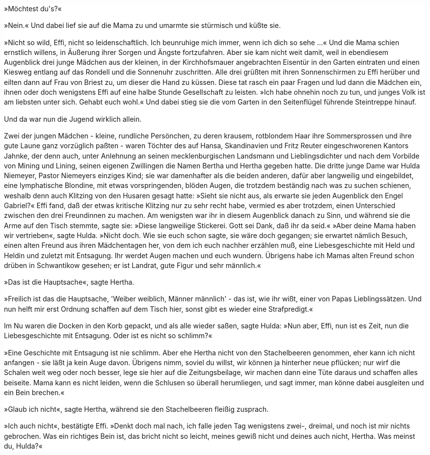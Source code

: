 »Möchtest du's?«

»Nein.« Und dabei lief sie auf die Mama zu und umarmte sie stürmisch und küßte sie.

»Nicht so wild, Effi, nicht so leidenschaftlich. Ich beunruhige mich immer, wenn ich dich so sehe ...« Und die Mama schien ernstlich willens, in Äußerung ihrer Sorgen und Ängste fortzufahren. Aber sie kam nicht weit damit, weil in ebendiesem Augenblick drei junge Mädchen aus der kleinen, in der Kirchhofsmauer angebrachten Eisentür in den Garten eintraten und einen Kiesweg entlang auf das Rondell und die Sonnenuhr zuschritten. Alle drei grüßten mit ihren Sonnenschirmen zu Effi herüber und eilten dann auf Frau von Briest zu, um dieser die Hand zu küssen. Diese tat rasch ein paar Fragen und lud dann die Mädchen ein, ihnen oder doch wenigstens Effi auf eine halbe Stunde Gesellschaft zu leisten. »Ich habe ohnehin noch zu tun, und junges Volk ist am liebsten unter sich. Gehabt euch wohl.« Und dabei stieg sie die vom Garten in den Seitenflügel führende Steintreppe hinauf.

Und da war nun die Jugend wirklich allein.

Zwei der jungen Mädchen - kleine, rundliche Persönchen, zu deren krausem, rotblondem Haar ihre Sommersprossen und ihre gute Laune ganz vorzüglich paßten - waren Töchter des auf Hansa, Skandinavien und Fritz Reuter eingeschworenen Kantors Jahnke, der denn auch, unter Anlehnung an seinen mecklenburgischen Landsmann und Lieblingsdichter und nach dem Vorbilde von Mining und Lining, seinen eigenen Zwillingen die Namen Bertha und Hertha gegeben hatte. Die dritte junge Dame war Hulda Niemeyer, Pastor Niemeyers einziges Kind; sie war damenhafter als die beiden anderen, dafür aber langweilig und eingebildet, eine lymphatische Blondine, mit etwas vorspringenden, blöden Augen, die trotzdem beständig nach was zu suchen schienen, weshalb denn auch Klitzing von den Husaren gesagt hatte: »Sieht sie nicht aus, als erwarte sie jeden Augenblick den Engel Gabriel?« Effi fand, daß der etwas kritische Klitzing nur zu sehr recht habe, vermied es aber trotzdem, einen Unterschied zwischen den drei Freundinnen zu machen. Am wenigsten war ihr in diesem Augenblick danach zu Sinn, und während sie die Arme auf den Tisch stemmte, sagte sie: »Diese langweilige Stickerei. Gott sei Dank, daß ihr da seid.« »Aber deine Mama haben wir vertrieben«, sagte Hulda. »Nicht doch. Wie sie euch schon sagte, sie wäre doch gegangen; sie erwartet nämlich Besuch, einen alten Freund aus ihren Mädchentagen her, von dem ich euch nachher erzählen muß, eine Liebesgeschichte mit Held und Heldin und zuletzt mit Entsagung. Ihr werdet Augen machen und euch wundern. Übrigens habe ich Mamas alten Freund schon drüben in Schwantikow gesehen; er ist Landrat, gute Figur und sehr männlich.«

»Das ist die Hauptsache«, sagte Hertha.

»Freilich ist das die Hauptsache, 'Weiber weiblich, Männer männlich' - das ist, wie ihr wißt, einer von Papas Lieblingssätzen. Und nun helft mir erst Ordnung schaffen auf dem Tisch hier, sonst gibt es wieder eine Strafpredigt.«

Im Nu waren die Docken in den Korb gepackt, und als alle wieder saßen, sagte Hulda: »Nun aber, Effi, nun ist es Zeit, nun die Liebesgeschichte mit Entsagung. Oder ist es nicht so schlimm?«

»Eine Geschichte mit Entsagung ist nie schlimm. Aber ehe Hertha nicht von den Stachelbeeren genommen, eher kann ich nicht anfangen - sie läßt ja kein Auge davon. Übrigens nimm, soviel du willst, wir können ja hinterher neue pflücken; nur wirf die Schalen weit weg oder noch besser, lege sie hier auf die Zeitungsbeilage, wir machen dann eine Tüte daraus und schaffen alles beiseite. Mama kann es nicht leiden, wenn die Schlusen so überall herumliegen, und sagt immer, man könne dabei ausgleiten und ein Bein brechen.«

»Glaub ich nicht«, sagte Hertha, während sie den Stachelbeeren fleißig zusprach.

»Ich auch nicht«, bestätigte Effi. »Denkt doch mal nach, ich falle jeden Tag wenigstens zwei-, dreimal, und noch ist mir nichts gebrochen. Was ein richtiges Bein ist, das bricht nicht so leicht, meines gewiß nicht und deines auch nicht, Hertha. Was meinst du, Hulda?«
